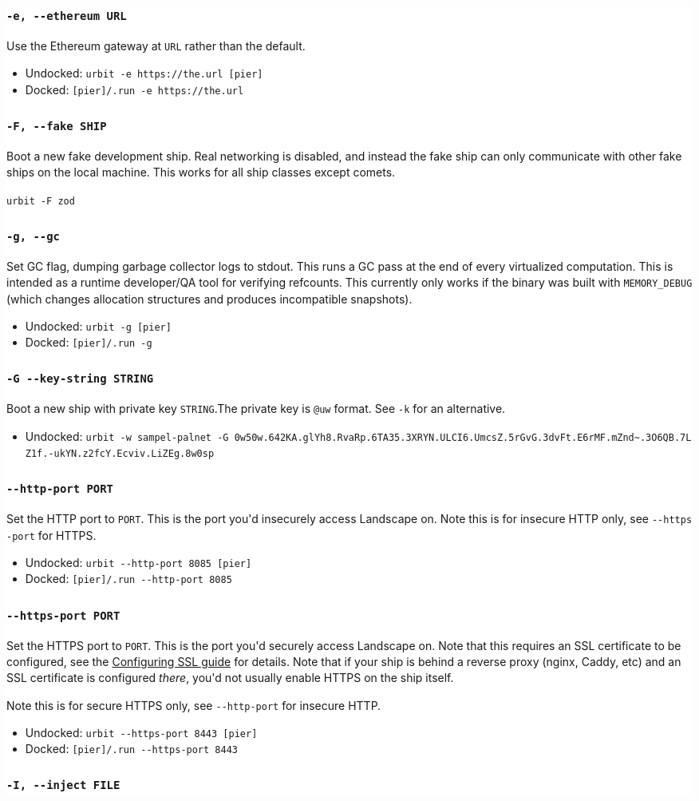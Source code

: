 ### `-e, --ethereum URL`

Use the Ethereum gateway at `URL` rather than the default.

- Undocked: `urbit -e https://the.url [pier]`
- Docked: `[pier]/.run -e https://the.url`

### `-F, --fake SHIP`

Boot a new fake development ship. Real networking is disabled, and instead the fake ship can only communicate with other fake ships on the local machine. This works for all ship classes except comets.

```
urbit -F zod
```

### `-g, --gc`

Set GC flag, dumping garbage collector logs to stdout. This runs a GC pass at the end of every virtualized computation. This is intended as a runtime developer/QA tool for verifying refcounts. This currently only works if the binary was built with `MEMORY_DEBUG` (which changes allocation structures and produces incompatible snapshots).

- Undocked: `urbit -g [pier]`
- Docked: `[pier]/.run -g`

### `-G --key-string STRING`

Boot a new ship with private key `STRING`.The private key is `@uw` format. See `-k` for an alternative.

- Undocked: `urbit -w sampel-palnet -G 0w50w.642KA.glYh8.RvaRp.6TA35.3XRYN.ULCI6.UmcsZ.5rGvG.3dvFt.E6rMF.mZnd~.3O6QB.7LZ1f.-ukYN.z2fcY.Ecviv.LiZEg.8w0sp`

### `--http-port PORT`

Set the HTTP port to `PORT`. This is the port you'd insecurely access Landscape on. Note this is for insecure HTTP only, see `--https-port` for HTTPS.

- Undocked: `urbit --http-port 8085 [pier]`
- Docked: `[pier]/.run --http-port 8085`

### `--https-port PORT`

Set the HTTPS port to `PORT`. This is the port you'd securely access Landscape on. Note that this requires an SSL certificate to be configured, see the [Configuring SSL guide](../os/basics.md#configuring-ssl) for details. Note that if your ship is behind a reverse proxy (nginx, Caddy, etc) and an SSL certificate is configured _there_, you'd not usually enable HTTPS on the ship itself.

Note this is for secure HTTPS only, see `--http-port` for insecure HTTP.

- Undocked: `urbit --https-port 8443 [pier]`
- Docked: `[pier]/.run --https-port 8443`

### `-I, --inject FILE`
